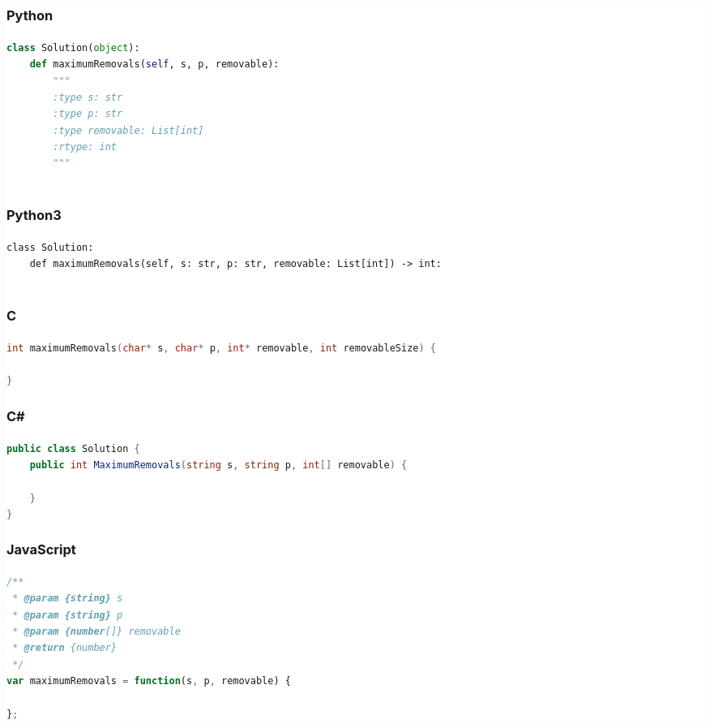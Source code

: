 ### Python

```python
class Solution(object):
    def maximumRemovals(self, s, p, removable):
        """
        :type s: str
        :type p: str
        :type removable: List[int]
        :rtype: int
        """
        
```

### Python3

```python3
class Solution:
    def maximumRemovals(self, s: str, p: str, removable: List[int]) -> int:
        
```

### C

```c
int maximumRemovals(char* s, char* p, int* removable, int removableSize) {
    
}
```

### C#

```csharp
public class Solution {
    public int MaximumRemovals(string s, string p, int[] removable) {
        
    }
}
```

### JavaScript

```javascript
/**
 * @param {string} s
 * @param {string} p
 * @param {number[]} removable
 * @return {number}
 */
var maximumRemovals = function(s, p, removable) {
    
};
```
